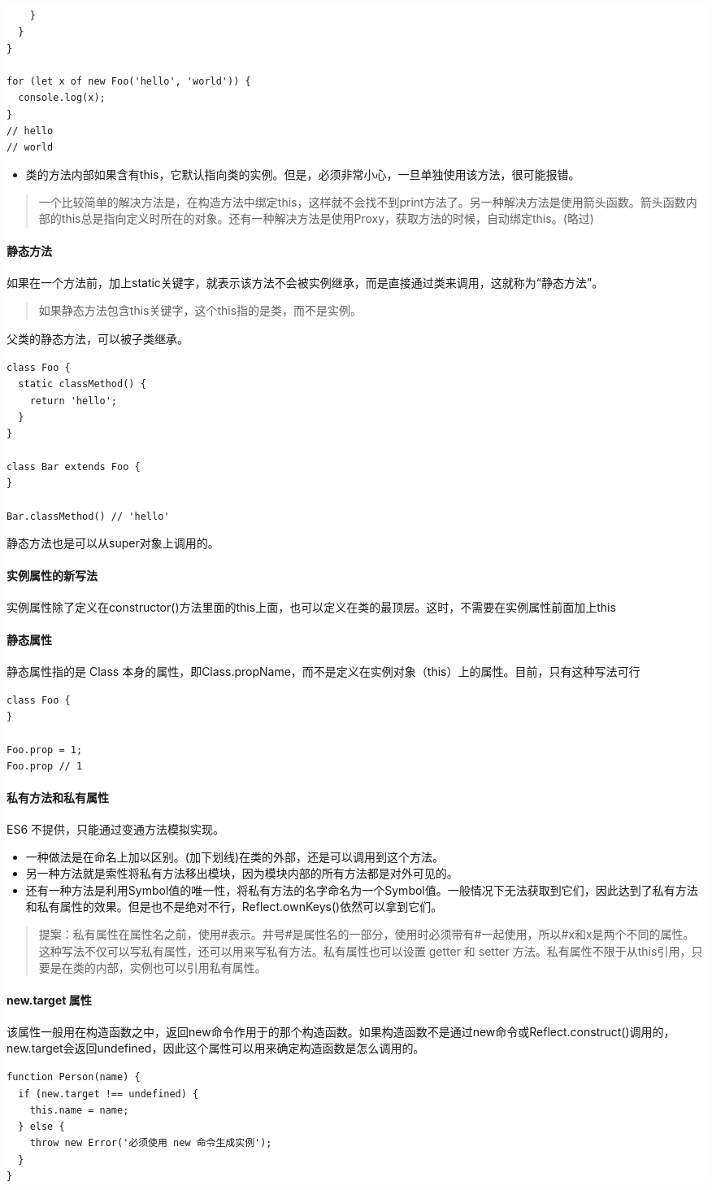 ```
    }
  }
}

for (let x of new Foo('hello', 'world')) {
  console.log(x);
}
// hello
// world
```
* 类的方法内部如果含有this，它默认指向类的实例。但是，必须非常小心，一旦单独使用该方法，很可能报错。
> 一个比较简单的解决方法是，在构造方法中绑定this，这样就不会找不到print方法了。另一种解决方法是使用箭头函数。箭头函数内部的this总是指向定义时所在的对象。还有一种解决方法是使用Proxy，获取方法的时候，自动绑定this。(略过)
#### 静态方法
如果在一个方法前，加上static关键字，就表示该方法不会被实例继承，而是直接通过类来调用，这就称为“静态方法”。
> 如果静态方法包含this关键字，这个this指的是类，而不是实例。

父类的静态方法，可以被子类继承。
```
class Foo {
  static classMethod() {
    return 'hello';
  }
}

class Bar extends Foo {
}

Bar.classMethod() // 'hello'
```
静态方法也是可以从super对象上调用的。
#### 实例属性的新写法
实例属性除了定义在constructor()方法里面的this上面，也可以定义在类的最顶层。这时，不需要在实例属性前面加上this
#### 静态属性
静态属性指的是 Class 本身的属性，即Class.propName，而不是定义在实例对象（this）上的属性。目前，只有这种写法可行
```
class Foo {
}

Foo.prop = 1;
Foo.prop // 1
```
#### 私有方法和私有属性
ES6 不提供，只能通过变通方法模拟实现。
* 一种做法是在命名上加以区别。(加下划线)在类的外部，还是可以调用到这个方法。
* 另一种方法就是索性将私有方法移出模块，因为模块内部的所有方法都是对外可见的。
* 还有一种方法是利用Symbol值的唯一性，将私有方法的名字命名为一个Symbol值。一般情况下无法获取到它们，因此达到了私有方法和私有属性的效果。但是也不是绝对不行，Reflect.ownKeys()依然可以拿到它们。

> 提案：私有属性在属性名之前，使用#表示。井号#是属性名的一部分，使用时必须带有#一起使用，所以#x和x是两个不同的属性。这种写法不仅可以写私有属性，还可以用来写私有方法。私有属性也可以设置 getter 和 setter 方法。私有属性不限于从this引用，只要是在类的内部，实例也可以引用私有属性。
#### new.target 属性
该属性一般用在构造函数之中，返回new命令作用于的那个构造函数。如果构造函数不是通过new命令或Reflect.construct()调用的，new.target会返回undefined，因此这个属性可以用来确定构造函数是怎么调用的。
```
function Person(name) {
  if (new.target !== undefined) {
    this.name = name;
  } else {
    throw new Error('必须使用 new 命令生成实例');
  }
}

```